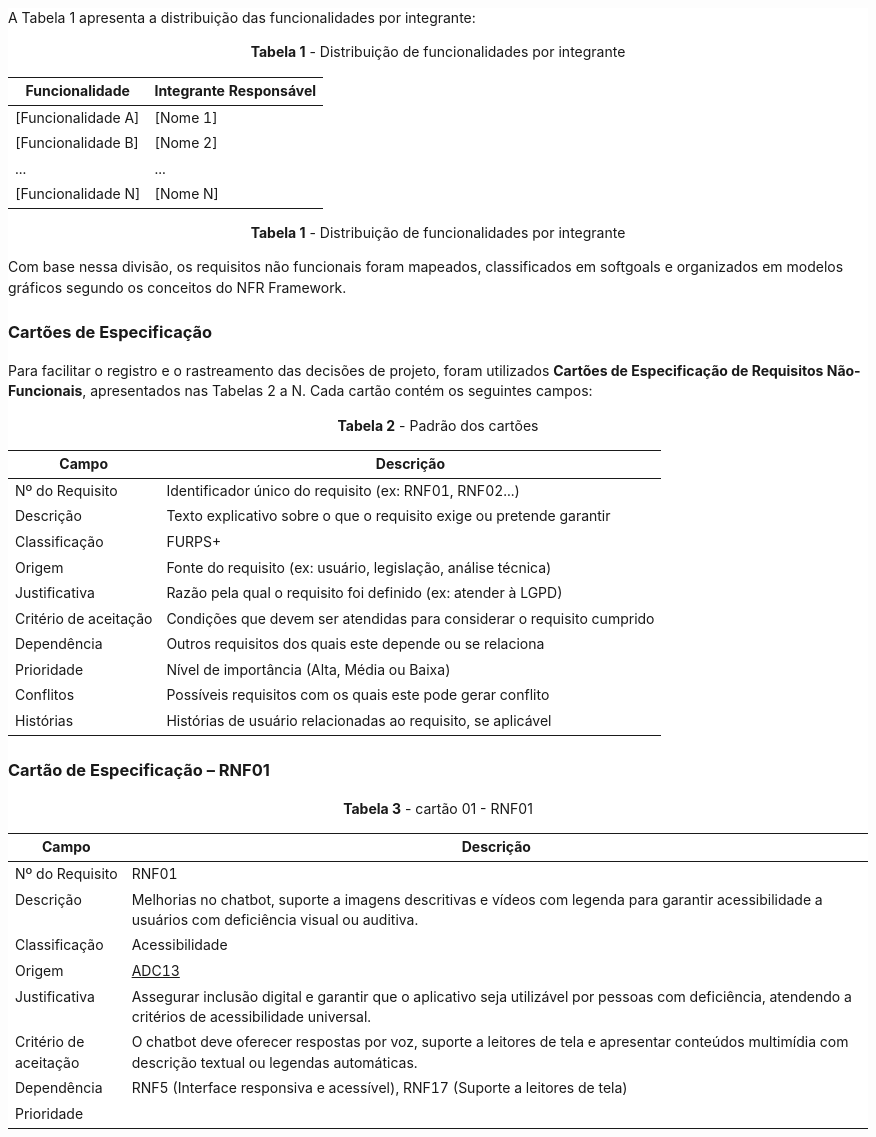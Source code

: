 A Tabela 1 apresenta a distribuição das funcionalidades por integrante:

<p style="text-align: center"><b>Tabela 1</b> - Distribuição de funcionalidades por integrante</p>

| Funcionalidade               | Integrante Responsável |
|-----------------------------|------------------------|
| [Funcionalidade A]          | [Nome 1]               |
| [Funcionalidade B]          | [Nome 2]               |
| ...                         | ...                    |
| [Funcionalidade N]          | [Nome N]               |

<p style="text-align: center"><b>Tabela 1</b> - Distribuição de funcionalidades por integrante</p>

Com base nessa divisão, os requisitos não funcionais foram mapeados, classificados em softgoals e organizados em modelos gráficos segundo os conceitos do NFR Framework.

### Cartões de Especificação

Para facilitar o registro e o rastreamento das decisões de projeto, foram utilizados **Cartões de Especificação de Requisitos Não-Funcionais**, apresentados nas Tabelas 2 a N. Cada cartão contém os seguintes campos:

<p style="text-align: center"><b>Tabela 2</b> - Padrão dos cartões </p>

| Campo              | Descrição                                                                 |
|--------------------|---------------------------------------------------------------------------|
| Nº do Requisito    | Identificador único do requisito (ex: RNF01, RNF02...)                   |
| Descrição          | Texto explicativo sobre o que o requisito exige ou pretende garantir     |
| Classificação      | FURPS+    |
| Origem             | Fonte do requisito (ex: usuário, legislação, análise técnica)             |
| Justificativa      | Razão pela qual o requisito foi definido (ex: atender à LGPD)            |
|Critério de aceitação| Condições que devem ser atendidas para considerar o requisito cumprido                                                                       |
| Dependência        | Outros requisitos dos quais este depende ou se relaciona                 |
| Prioridade         | Nível de importância (Alta, Média ou Baixa)                              |
| Conflitos          | Possíveis requisitos com os quais este pode gerar conflito               |
| Histórias          | Histórias de usuário relacionadas ao requisito, se aplicável             |



### Cartão de Especificação – RNF01

<p style="text-align: center"><b>Tabela 3</b> - cartão 01 - RNF01</p>

| Campo               | Descrição                                                                 |
|---------------------|---------------------------------------------------------------------------|
| Nº do Requisito     | RNF01                                                                     |
| Descrição           | Melhorias no chatbot, suporte a imagens descritivas e vídeos com legenda para garantir acessibilidade a usuários com deficiência visual ou auditiva. |
| Classificação       | Acessibilidade                                                              |
| Origem              |[ADC13](https://requisitos-de-software.github.io/2025.1-ReceitaFederal/elicitacao/analisededocumentos/)                                                                          |
| Justificativa       | Assegurar inclusão digital e garantir que o aplicativo seja utilizável por pessoas com deficiência, atendendo a critérios de acessibilidade universal. |
| Critério de aceitação | O chatbot deve oferecer respostas por voz, suporte a leitores de tela e apresentar conteúdos multimídia com descrição textual ou legendas automáticas. |
| Dependência         | RNF5 (Interface responsiva e acessível), RNF17 (Suporte a leitores de tela) |
| Prioridade          |                                                                           |